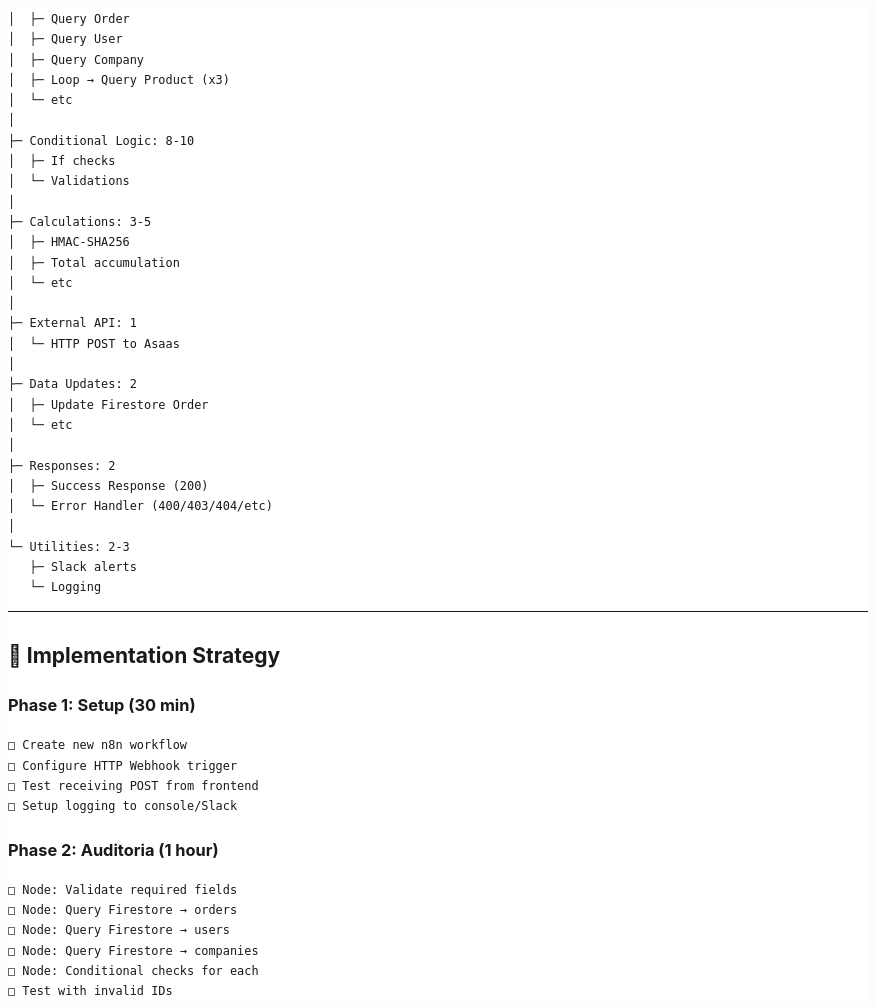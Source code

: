 ```
│  ├─ Query Order
│  ├─ Query User
│  ├─ Query Company
│  ├─ Loop → Query Product (x3)
│  └─ etc
│
├─ Conditional Logic: 8-10
│  ├─ If checks
│  └─ Validations
│
├─ Calculations: 3-5
│  ├─ HMAC-SHA256
│  ├─ Total accumulation
│  └─ etc
│
├─ External API: 1
│  └─ HTTP POST to Asaas
│
├─ Data Updates: 2
│  ├─ Update Firestore Order
│  └─ etc
│
├─ Responses: 2
│  ├─ Success Response (200)
│  └─ Error Handler (400/403/404/etc)
│
└─ Utilities: 2-3
   ├─ Slack alerts
   └─ Logging
```

---

## 🔄 Implementation Strategy

### Phase 1: Setup (30 min)
```
□ Create new n8n workflow
□ Configure HTTP Webhook trigger
□ Test receiving POST from frontend
□ Setup logging to console/Slack
```

### Phase 2: Auditoria (1 hour)
```
□ Node: Validate required fields
□ Node: Query Firestore → orders
□ Node: Query Firestore → users
□ Node: Query Firestore → companies
□ Node: Conditional checks for each
□ Test with invalid IDs
```
